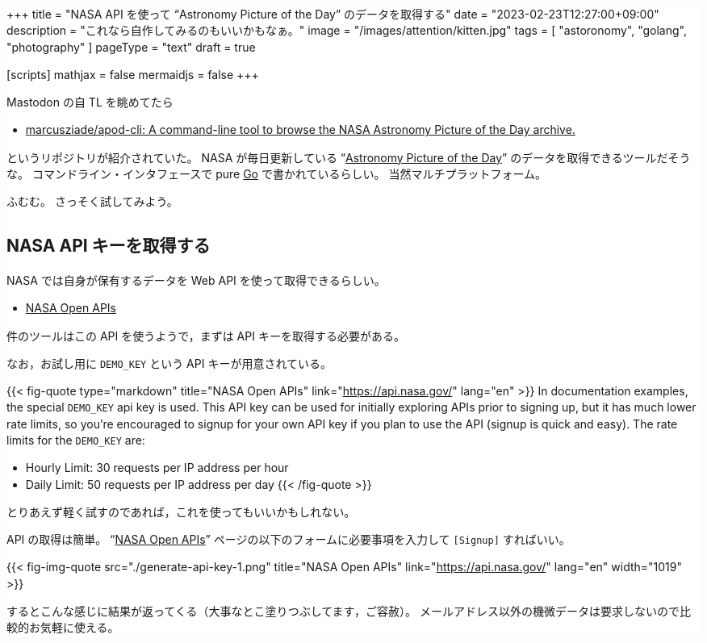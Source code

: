 +++
title = "NASA API を使って “Astronomy Picture of the Day” のデータを取得する"
date =  "2023-02-23T12:27:00+09:00"
description = "これなら自作してみるのもいいかもなぁ。"
image = "/images/attention/kitten.jpg"
tags = [ "astoronomy", "golang", "photography" ]
pageType = "text"
draft = true

[scripts]
  mathjax = false
  mermaidjs = false
+++

Mastodon の自 TL を眺めてたら

- [marcusziade/apod-cli: A command-line tool to browse the NASA Astronomy Picture of the Day archive.](https://github.com/marcusziade/apod-cli)

というリポジトリが紹介されていた。
NASA が毎日更新している “[Astronomy Picture of the Day][APOD]” のデータを取得できるツールだそうな。
コマンドライン・インタフェースで pure [Go] で書かれているらしい。
当然マルチプラットフォーム。

ふむむ。
さっそく試してみよう。

## NASA API キーを取得する

NASA では自身が保有するデータを Web API を使って取得できるらしい。

- [NASA Open APIs](https://api.nasa.gov/)

件のツールはこの API を使うようで，まずは API キーを取得する必要がある。

なお，お試し用に `DEMO_KEY` という API キーが用意されている。

{{< fig-quote type="markdown" title="NASA Open APIs" link="https://api.nasa.gov/" lang="en" >}}
In documentation examples, the special `DEMO_KEY` api key is used. This API key can be used for initially exploring APIs prior to signing up, but it has much lower rate limits, so you’re encouraged to signup for your own API key if you plan to use the API (signup is quick and easy). The rate limits for the `DEMO_KEY` are:

- Hourly Limit: 30 requests per IP address per hour
- Daily Limit: 50 requests per IP address per day
{{< /fig-quote >}}

とりあえず軽く試すのであれば，これを使ってもいいかもしれない。

API の取得は簡単。
“[NASA Open APIs](https://api.nasa.gov/)” ページの以下のフォームに必要事項を入力して `[Signup]` すればいい。

{{< fig-img-quote src="./generate-api-key-1.png" title="NASA Open APIs" link="https://api.nasa.gov/" lang="en" width="1019" >}}

するとこんな感じに結果が返ってくる（大事なとこ塗りつぶしてます，ご容赦）。
メールアドレス以外の機微データは要求しないので比較的お気軽に使える。


[Go]: https://go.dev/
[APOD]: https://apod.nasa.gov/ "Astronomy Picture of the Day"
[`apod-cli`]: https://github.com/marcusziade/apod-cli "marcusziade/apod-cli: A command-line tool to browse the NASA Astronomy Picture of the Day archive."